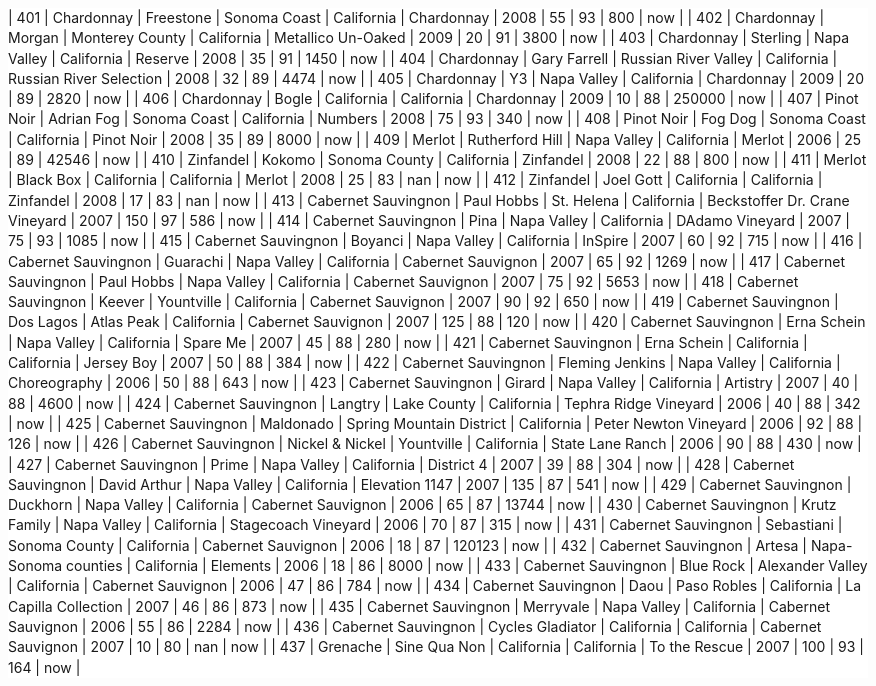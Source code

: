 | 401 | Chardonnay | Freestone | Sonoma Coast | California | Chardonnay | 2008 | 55 | 93 | 800 | now |
| 402 | Chardonnay | Morgan | Monterey County | California | Metallico Un-Oaked | 2009 | 20 | 91 | 3800 | now |
| 403 | Chardonnay | Sterling | Napa Valley | California | Reserve | 2008 | 35 | 91 | 1450 | now |
| 404 | Chardonnay | Gary Farrell | Russian River Valley | California | Russian River Selection | 2008 | 32 | 89 | 4474 | now |
| 405 | Chardonnay | Y3 | Napa Valley | California | Chardonnay | 2009 | 20 | 89 | 2820 | now |
| 406 | Chardonnay | Bogle | California | California | Chardonnay | 2009 | 10 | 88 | 250000 | now |
| 407 | Pinot Noir | Adrian Fog | Sonoma Coast | California | Numbers | 2008 | 75 | 93 | 340 | now |
| 408 | Pinot Noir | Fog Dog | Sonoma Coast | California | Pinot Noir | 2008 | 35 | 89 | 8000 | now |
| 409 | Merlot | Rutherford Hill | Napa Valley | California | Merlot | 2006 | 25 | 89 | 42546 | now |
| 410 | Zinfandel | Kokomo | Sonoma County | California | Zinfandel | 2008 | 22 | 88 | 800 | now |
| 411 | Merlot | Black Box | California | California | Merlot | 2008 | 25 | 83 | nan | now |
| 412 | Zinfandel | Joel Gott | California | California | Zinfandel | 2008 | 17 | 83 | nan | now |
| 413 | Cabernet Sauvingnon | Paul Hobbs | St. Helena | California | Beckstoffer Dr. Crane Vineyard | 2007 | 150 | 97 | 586 | now |
| 414 | Cabernet Sauvingnon | Pina | Napa Valley | California | DAdamo Vineyard | 2007 | 75 | 93 | 1085 | now |
| 415 | Cabernet Sauvingnon | Boyanci | Napa Valley | California | InSpire | 2007 | 60 | 92 | 715 | now |
| 416 | Cabernet Sauvingnon | Guarachi | Napa Valley | California | Cabernet Sauvignon | 2007 | 65 | 92 | 1269 | now |
| 417 | Cabernet Sauvingnon | Paul Hobbs | Napa Valley | California | Cabernet Sauvignon | 2007 | 75 | 92 | 5653 | now |
| 418 | Cabernet Sauvingnon | Keever | Yountville | California | Cabernet Sauvignon | 2007 | 90 | 92 | 650 | now |
| 419 | Cabernet Sauvingnon | Dos Lagos | Atlas Peak | California | Cabernet Sauvignon | 2007 | 125 | 88 | 120 | now |
| 420 | Cabernet Sauvingnon | Erna Schein | Napa Valley | California | Spare Me | 2007 | 45 | 88 | 280 | now |
| 421 | Cabernet Sauvingnon | Erna Schein | California | California | Jersey Boy | 2007 | 50 | 88 | 384 | now |
| 422 | Cabernet Sauvingnon | Fleming Jenkins | Napa Valley | California | Choreography | 2006 | 50 | 88 | 643 | now |
| 423 | Cabernet Sauvingnon | Girard | Napa Valley | California | Artistry | 2007 | 40 | 88 | 4600 | now |
| 424 | Cabernet Sauvingnon | Langtry | Lake County | California | Tephra Ridge Vineyard | 2006 | 40 | 88 | 342 | now |
| 425 | Cabernet Sauvingnon | Maldonado | Spring Mountain District | California | Peter Newton Vineyard | 2006 | 92 | 88 | 126 | now |
| 426 | Cabernet Sauvingnon | Nickel & Nickel | Yountville | California | State Lane Ranch | 2006 | 90 | 88 | 430 | now |
| 427 | Cabernet Sauvingnon | Prime | Napa Valley | California | District 4 | 2007 | 39 | 88 | 304 | now |
| 428 | Cabernet Sauvingnon | David Arthur | Napa Valley | California | Elevation 1147 | 2007 | 135 | 87 | 541 | now |
| 429 | Cabernet Sauvingnon | Duckhorn | Napa Valley | California | Cabernet Sauvignon | 2006 | 65 | 87 | 13744 | now |
| 430 | Cabernet Sauvingnon | Krutz Family | Napa Valley | California | Stagecoach Vineyard | 2006 | 70 | 87 | 315 | now |
| 431 | Cabernet Sauvingnon | Sebastiani | Sonoma County | California | Cabernet Sauvignon | 2006 | 18 | 87 | 120123 | now |
| 432 | Cabernet Sauvingnon | Artesa | Napa-Sonoma counties | California | Elements | 2006 | 18 | 86 | 8000 | now |
| 433 | Cabernet Sauvingnon | Blue Rock | Alexander Valley | California | Cabernet Sauvignon | 2006 | 47 | 86 | 784 | now |
| 434 | Cabernet Sauvingnon | Daou | Paso Robles | California | La Capilla Collection | 2007 | 46 | 86 | 873 | now |
| 435 | Cabernet Sauvingnon | Merryvale | Napa Valley | California | Cabernet Sauvignon | 2006 | 55 | 86 | 2284 | now |
| 436 | Cabernet Sauvingnon | Cycles Gladiator | California | California | Cabernet Sauvignon | 2007 | 10 | 80 | nan | now |
| 437 | Grenache | Sine Qua Non | California | California | To the Rescue | 2007 | 100 | 93 | 164 | now |